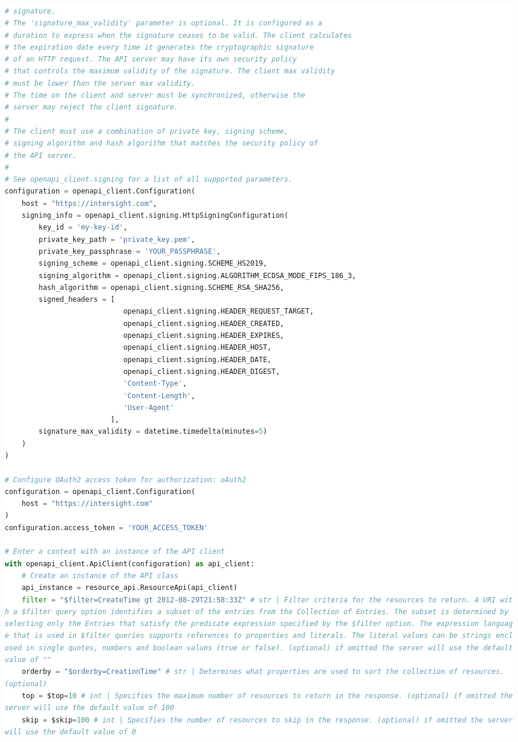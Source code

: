 ```python
# signature.
# The 'signature_max_validity' parameter is optional. It is configured as a
# duration to express when the signature ceases to be valid. The client calculates
# the expiration date every time it generates the cryptographic signature
# of an HTTP request. The API server may have its own security policy
# that controls the maximum validity of the signature. The client max validity
# must be lower than the server max validity.
# The time on the client and server must be synchronized, otherwise the
# server may reject the client signature.
#
# The client must use a combination of private key, signing scheme,
# signing algorithm and hash algorithm that matches the security policy of
# the API server.
#
# See openapi_client.signing for a list of all supported parameters.
configuration = openapi_client.Configuration(
    host = "https://intersight.com",
    signing_info = openapi_client.signing.HttpSigningConfiguration(
        key_id = 'my-key-id',
        private_key_path = 'private_key.pem',
        private_key_passphrase = 'YOUR_PASSPHRASE',
        signing_scheme = openapi_client.signing.SCHEME_HS2019,
        signing_algorithm = openapi_client.signing.ALGORITHM_ECDSA_MODE_FIPS_186_3,
        hash_algorithm = openapi_client.signing.SCHEME_RSA_SHA256,
        signed_headers = [
                            openapi_client.signing.HEADER_REQUEST_TARGET,
                            openapi_client.signing.HEADER_CREATED,
                            openapi_client.signing.HEADER_EXPIRES,
                            openapi_client.signing.HEADER_HOST,
                            openapi_client.signing.HEADER_DATE,
                            openapi_client.signing.HEADER_DIGEST,
                            'Content-Type',
                            'Content-Length',
                            'User-Agent'
                         ],
        signature_max_validity = datetime.timedelta(minutes=5)
    )
)

# Configure OAuth2 access token for authorization: oAuth2
configuration = openapi_client.Configuration(
    host = "https://intersight.com"
)
configuration.access_token = 'YOUR_ACCESS_TOKEN'

# Enter a context with an instance of the API client
with openapi_client.ApiClient(configuration) as api_client:
    # Create an instance of the API class
    api_instance = resource_api.ResourceApi(api_client)
    filter = "$filter=CreateTime gt 2012-08-29T21:58:33Z" # str | Filter criteria for the resources to return. A URI with a $filter query option identifies a subset of the entries from the Collection of Entries. The subset is determined by selecting only the Entries that satisfy the predicate expression specified by the $filter option. The expression language that is used in $filter queries supports references to properties and literals. The literal values can be strings enclosed in single quotes, numbers and boolean values (true or false). (optional) if omitted the server will use the default value of ""
    orderby = "$orderby=CreationTime" # str | Determines what properties are used to sort the collection of resources. (optional)
    top = $top=10 # int | Specifies the maximum number of resources to return in the response. (optional) if omitted the server will use the default value of 100
    skip = $skip=100 # int | Specifies the number of resources to skip in the response. (optional) if omitted the server will use the default value of 0
```